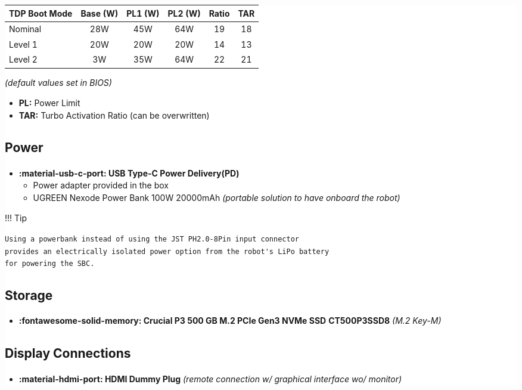 | TDP Boot Mode | Base (W) | PL1 (W) | PL2 (W) | Ratio | TAR |
| :------------ | :------: | :-----: | :-----: | :---: | :-: |
| Nominal       | 28W      | 45W     | 64W     | 19    | 18  |
| Level 1       | 20W      | 20W     | 20W     | 14    | 13  |
| Level 2       | 3W       | 35W     | 64W     | 22    | 21  |

_(default values set in BIOS)_

- **PL:** Power Limit
- **TAR:** Turbo Activation Ratio (can be overwritten)

## Power

- **:material-usb-c-port: USB Type-C Power Delivery(PD)**
    - Power adapter provided in the box
    - UGREEN Nexode Power Bank 100W 20000mAh
      _(portable solution to have onboard the robot)_

!!! Tip

    Using a powerbank instead of using the JST PH2.0-8Pin input connector
    provides an electrically isolated power option from the robot's LiPo battery
    for powering the SBC.

## Storage

- **:fontawesome-solid-memory: Crucial P3 500 GB M.2 PCIe Gen3 NVMe SSD**
  **CT500P3SSD8** _(M.2 Key-M)_

## Display Connections

- **:material-hdmi-port: HDMI Dummy Plug**
  _(remote connection w/ graphical interface wo/ monitor)_
